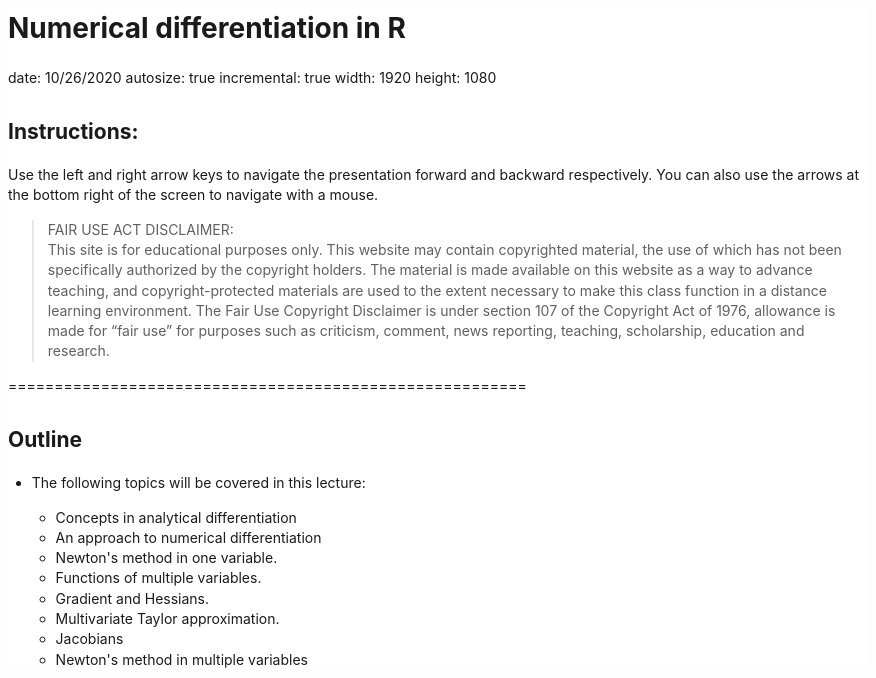 <style>
.section .reveal .state-background {
   background: #ffffff;
}
.section .reveal h1,
.section .reveal h2,
.section .reveal p {
   color: black;
   margin-top: 50px;
   text-align: center;
}
</style>


Numerical differentiation in R
========================================================
date: 10/26/2020
autosize: true
incremental: true
width: 1920
height: 1080

<h2 style="text-align:left"> Instructions:</h2>
<p style='text-align:left'>Use the left and right arrow keys to navigate the presentation forward and backward respectively.  You can also use the arrows at the bottom right of the screen to navigate with a mouse.<br></p>

<blockquote>
FAIR USE ACT DISCLAIMER:</br>
This site is for educational purposes only.  This website may contain copyrighted material, the use of which has not been specifically authorized by the copyright holders. The material is made available on this website as a way to advance teaching, and copyright-protected materials are used to the extent necessary to make this class function in a distance learning environment.  The Fair Use Copyright Disclaimer is under section 107 of the Copyright Act of 1976, allowance is made for “fair use” for purposes such as criticism, comment, news reporting, teaching, scholarship, education and research.
</blockquote>


========================================================

<h2>Outline</h2>

<ul>
  <li>The following topics will be covered in this lecture:</li>
  <ul>
    <li>Concepts in analytical differentiation</li>
    <li>An approach to numerical differentiation</li>
    <li>Newton's method in one variable.</li>
    <li>Functions of multiple variables.</li>
    <li>Gradient and Hessians.</li>
    <li>Multivariate Taylor approximation.</li>
    <li>Jacobians</li>
    <li>Newton's method in multiple variables</li>
  </ul>
</ul>
